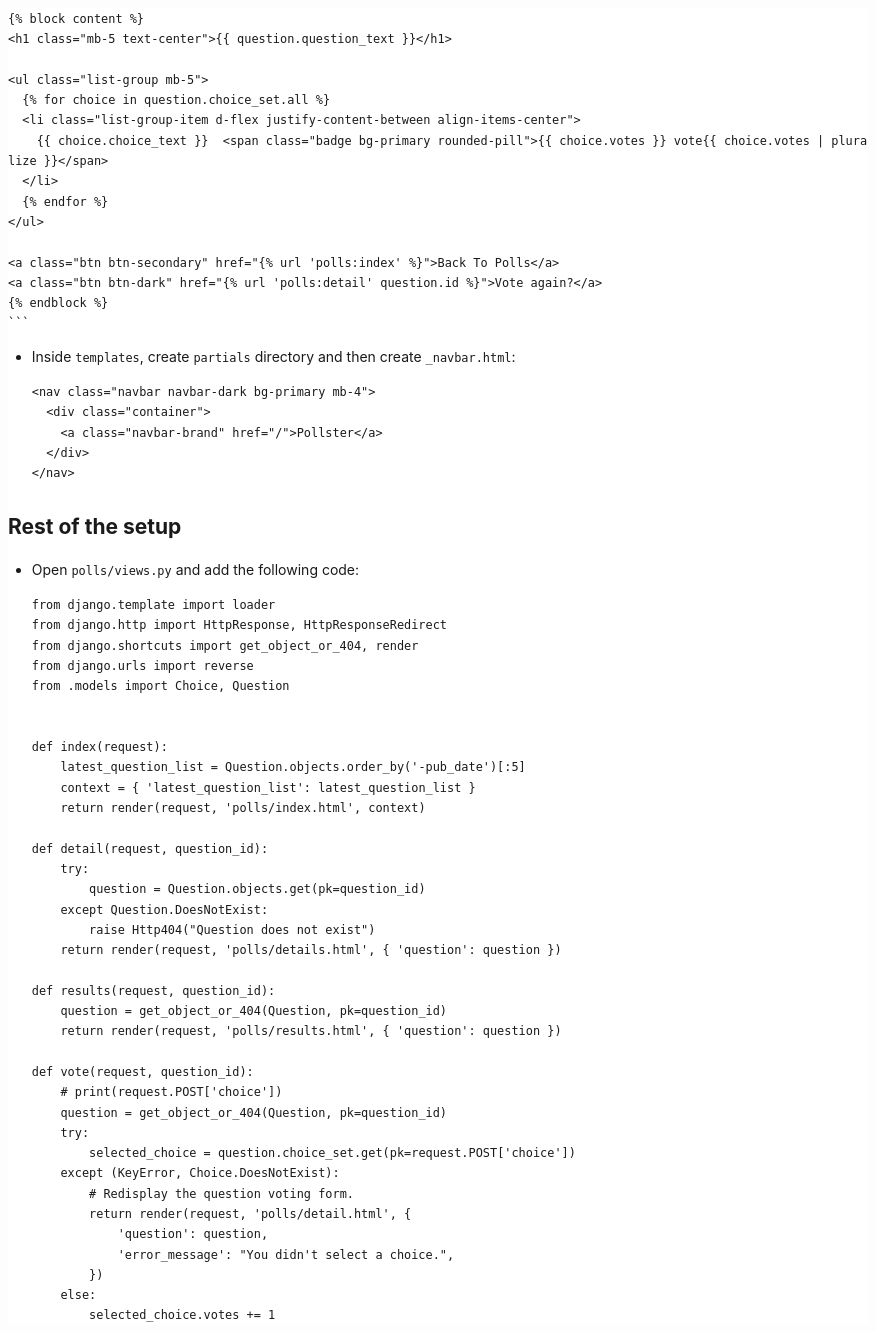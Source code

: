     {% block content %}
    <h1 class="mb-5 text-center">{{ question.question_text }}</h1>
  
    <ul class="list-group mb-5">
      {% for choice in question.choice_set.all %}
      <li class="list-group-item d-flex justify-content-between align-items-center">
        {{ choice.choice_text }}  <span class="badge bg-primary rounded-pill">{{ choice.votes }} vote{{ choice.votes | pluralize }}</span>
      </li>
      {% endfor %}
    </ul>
  
    <a class="btn btn-secondary" href="{% url 'polls:index' %}">Back To Polls</a>
    <a class="btn btn-dark" href="{% url 'polls:detail' question.id %}">Vote again?</a>
    {% endblock %}
    ```
- Inside `templates`, create `partials` directory and then create `_navbar.html`:
  ```
  <nav class="navbar navbar-dark bg-primary mb-4">
    <div class="container">
      <a class="navbar-brand" href="/">Pollster</a>
    </div>
  </nav>
  ```
## Rest of the setup

- Open `polls/views.py` and add the following code:
  ```
  from django.template import loader
  from django.http import HttpResponse, HttpResponseRedirect
  from django.shortcuts import get_object_or_404, render
  from django.urls import reverse
  from .models import Choice, Question
  
  
  def index(request):
      latest_question_list = Question.objects.order_by('-pub_date')[:5]
      context = { 'latest_question_list': latest_question_list }
      return render(request, 'polls/index.html', context)
  
  def detail(request, question_id):
      try:
          question = Question.objects.get(pk=question_id)
      except Question.DoesNotExist:
          raise Http404("Question does not exist")
      return render(request, 'polls/details.html', { 'question': question })
  
  def results(request, question_id):
      question = get_object_or_404(Question, pk=question_id)
      return render(request, 'polls/results.html', { 'question': question })
  
  def vote(request, question_id):
      # print(request.POST['choice'])
      question = get_object_or_404(Question, pk=question_id)
      try:
          selected_choice = question.choice_set.get(pk=request.POST['choice'])
      except (KeyError, Choice.DoesNotExist):
          # Redisplay the question voting form.
          return render(request, 'polls/detail.html', {
              'question': question,
              'error_message': "You didn't select a choice.",
          })
      else:
          selected_choice.votes += 1
  ```
